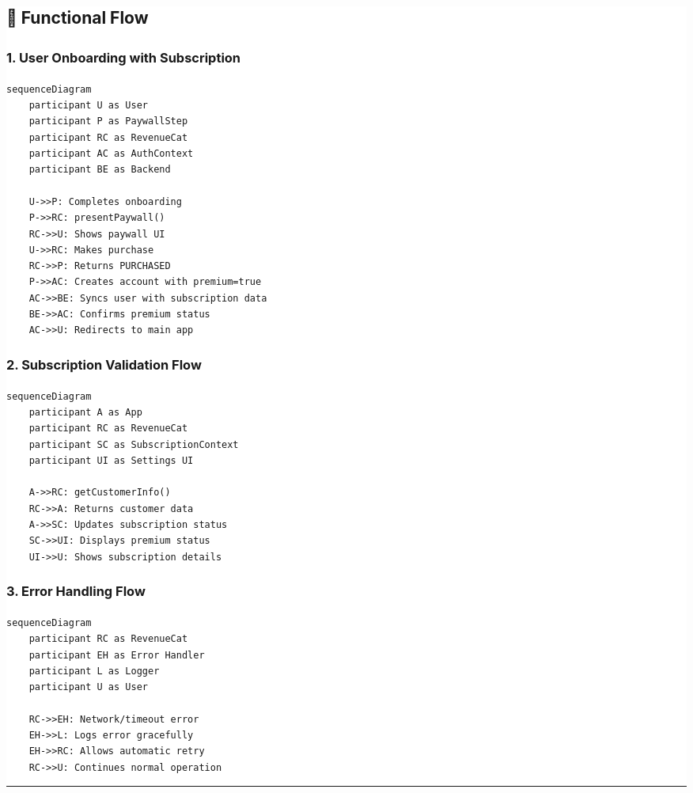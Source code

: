 
## 🔄 Functional Flow

### **1. User Onboarding with Subscription**

```mermaid
sequenceDiagram
    participant U as User
    participant P as PaywallStep
    participant RC as RevenueCat
    participant AC as AuthContext
    participant BE as Backend

    U->>P: Completes onboarding
    P->>RC: presentPaywall()
    RC->>U: Shows paywall UI
    U->>RC: Makes purchase
    RC->>P: Returns PURCHASED
    P->>AC: Creates account with premium=true
    AC->>BE: Syncs user with subscription data
    BE->>AC: Confirms premium status
    AC->>U: Redirects to main app
```

### **2. Subscription Validation Flow**

```mermaid
sequenceDiagram
    participant A as App
    participant RC as RevenueCat
    participant SC as SubscriptionContext
    participant UI as Settings UI

    A->>RC: getCustomerInfo()
    RC->>A: Returns customer data
    A->>SC: Updates subscription status
    SC->>UI: Displays premium status
    UI->>U: Shows subscription details
```

### **3. Error Handling Flow**

```mermaid
sequenceDiagram
    participant RC as RevenueCat
    participant EH as Error Handler
    participant L as Logger
    participant U as User

    RC->>EH: Network/timeout error
    EH->>L: Logs error gracefully
    EH->>RC: Allows automatic retry
    RC->>U: Continues normal operation
```

---